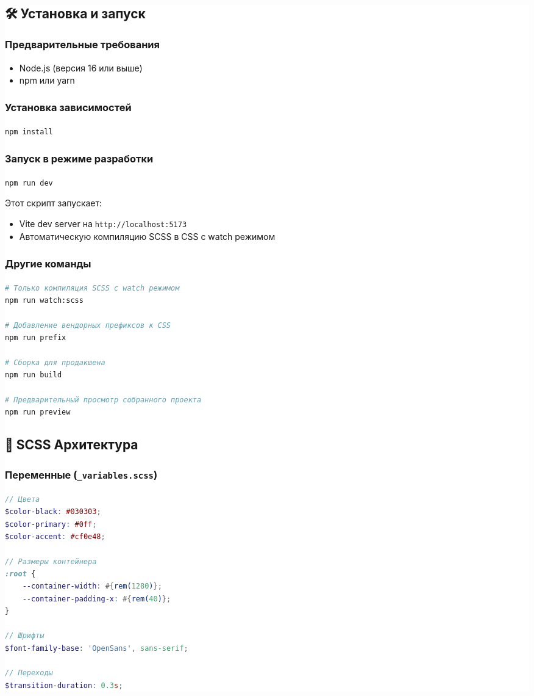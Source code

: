 ## 🛠 Установка и запуск

### Предварительные требования

- Node.js (версия 16 или выше)
- npm или yarn

### Установка зависимостей

```bash
npm install
```

### Запуск в режиме разработки

```bash
npm run dev
```

Этот скрипт запускает:

- Vite dev server на `http://localhost:5173`
- Автоматическую компиляцию SCSS в CSS с watch режимом

### Другие команды

```bash
# Только компиляция SCSS с watch режимом
npm run watch:scss

# Добавление вендорных префиксов к CSS
npm run prefix

# Сборка для продакшена
npm run build

# Предварительный просмотр собранного проекта
npm run preview
```

## 🎨 SCSS Архитектура


### Переменные (`_variables.scss`)

```scss
// Цвета
$color-black: #030303;
$color-primary: #0ff;
$color-accent: #cf0e48;

// Размеры контейнера
:root {
	--container-width: #{rem(1280)};
	--container-padding-x: #{rem(40)};
}

// Шрифты
$font-family-base: 'OpenSans', sans-serif;

// Переходы
$transition-duration: 0.3s;
```
